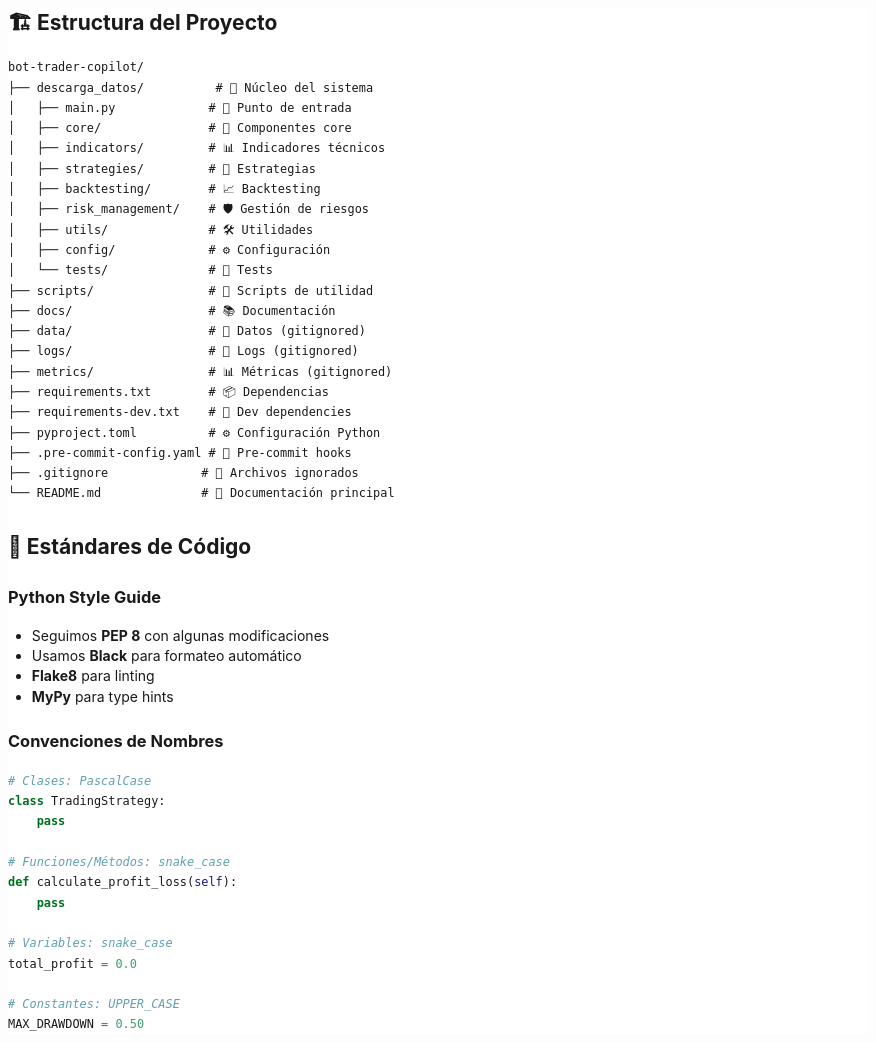 ## 🏗️ Estructura del Proyecto

```
bot-trader-copilot/
├── descarga_datos/          # 🧠 Núcleo del sistema
│   ├── main.py             # 🚀 Punto de entrada
│   ├── core/               # 🔧 Componentes core
│   ├── indicators/         # 📊 Indicadores técnicos
│   ├── strategies/         # 🎯 Estrategias
│   ├── backtesting/        # 📈 Backtesting
│   ├── risk_management/    # 🛡️ Gestión de riesgos
│   ├── utils/              # 🛠️ Utilidades
│   ├── config/             # ⚙️ Configuración
│   └── tests/              # 🧪 Tests
├── scripts/                # 📜 Scripts de utilidad
├── docs/                   # 📚 Documentación
├── data/                   # 💾 Datos (gitignored)
├── logs/                   # 📝 Logs (gitignored)
├── metrics/                # 📊 Métricas (gitignored)
├── requirements.txt        # 📦 Dependencias
├── requirements-dev.txt    # 🔧 Dev dependencies
├── pyproject.toml          # ⚙️ Configuración Python
├── .pre-commit-config.yaml # 🔧 Pre-commit hooks
├── .gitignore             # 🚫 Archivos ignorados
└── README.md              # 📖 Documentación principal
```

## 📏 Estándares de Código

### **Python Style Guide**
- Seguimos **PEP 8** con algunas modificaciones
- Usamos **Black** para formateo automático
- **Flake8** para linting
- **MyPy** para type hints

### **Convenciones de Nombres**
```python
# Clases: PascalCase
class TradingStrategy:
    pass

# Funciones/Métodos: snake_case
def calculate_profit_loss(self):
    pass

# Variables: snake_case
total_profit = 0.0

# Constantes: UPPER_CASE
MAX_DRAWDOWN = 0.50
```
